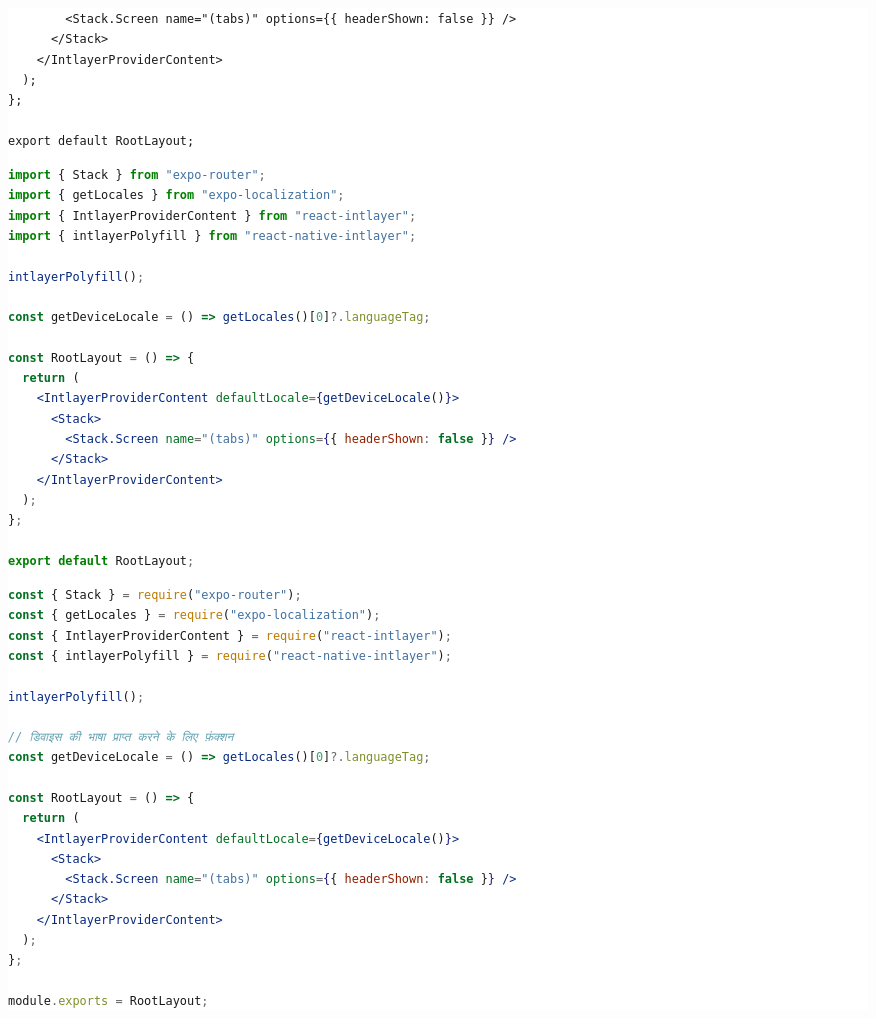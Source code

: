 ```tsx fileName="app/_layout.tsx" codeFormat="typescript"
        <Stack.Screen name="(tabs)" options={{ headerShown: false }} />
      </Stack>
    </IntlayerProviderContent>
  );
};

export default RootLayout;
```

```jsx fileName="app/_layout.mjx" codeFormat="esm"
import { Stack } from "expo-router";
import { getLocales } from "expo-localization";
import { IntlayerProviderContent } from "react-intlayer";
import { intlayerPolyfill } from "react-native-intlayer";

intlayerPolyfill();

const getDeviceLocale = () => getLocales()[0]?.languageTag;

const RootLayout = () => {
  return (
    <IntlayerProviderContent defaultLocale={getDeviceLocale()}>
      <Stack>
        <Stack.Screen name="(tabs)" options={{ headerShown: false }} />
      </Stack>
    </IntlayerProviderContent>
  );
};

export default RootLayout;
```

```jsx fileName="app/_layout.cjx" codeFormat="commonjs"
const { Stack } = require("expo-router");
const { getLocales } = require("expo-localization");
const { IntlayerProviderContent } = require("react-intlayer");
const { intlayerPolyfill } = require("react-native-intlayer");

intlayerPolyfill();

// डिवाइस की भाषा प्राप्त करने के लिए फ़ंक्शन
const getDeviceLocale = () => getLocales()[0]?.languageTag;

const RootLayout = () => {
  return (
    <IntlayerProviderContent defaultLocale={getDeviceLocale()}>
      <Stack>
        <Stack.Screen name="(tabs)" options={{ headerShown: false }} />
      </Stack>
    </IntlayerProviderContent>
  );
};

module.exports = RootLayout;
```
